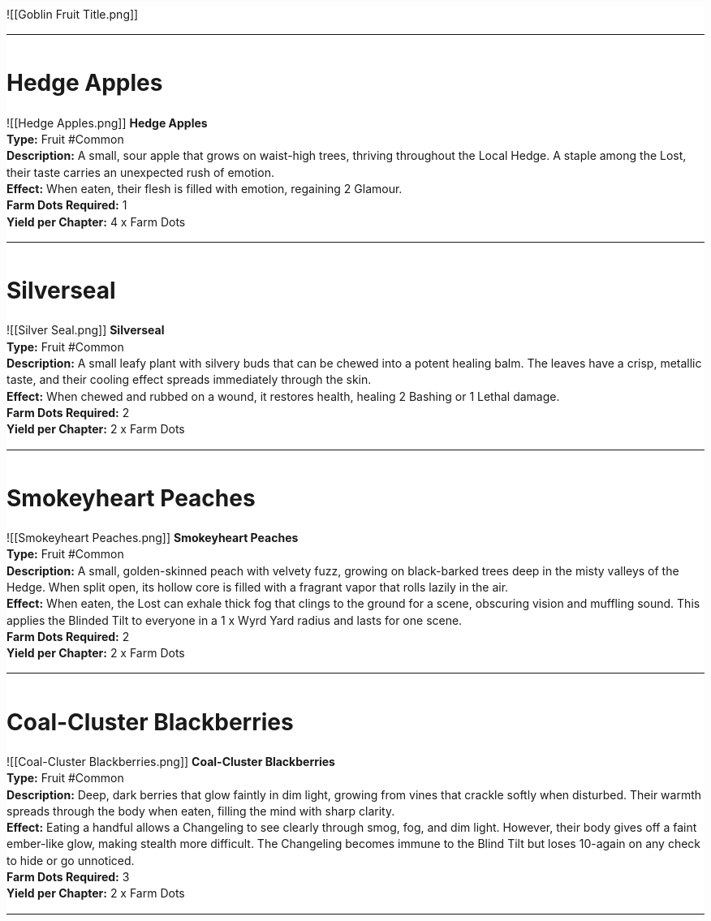 ![[Goblin Fruit Title.png]]

---
# Hedge Apples
![[Hedge Apples.png]]
**Hedge Apples**  
**Type:** Fruit  #Common  
**Description:** A small, sour apple that grows on waist-high trees, thriving throughout the Local Hedge. A staple among the Lost, their taste carries an unexpected rush of emotion.  
**Effect:** When eaten, their flesh is filled with emotion, regaining 2 Glamour.  
**Farm Dots Required:** 1  
**Yield per Chapter:** 4 x Farm Dots

---
# Silverseal
![[Silver Seal.png]]
**Silverseal**  
**Type:** Fruit  #Common  
**Description:** A small leafy plant with silvery buds that can be chewed into a potent healing balm. The leaves have a crisp, metallic taste, and their cooling effect spreads immediately through the skin.  
**Effect:** When chewed and rubbed on a wound, it restores health, healing 2 Bashing or 1 Lethal damage.  
**Farm Dots Required:** 2  
**Yield per Chapter:** 2 x Farm Dots

---
# Smokeyheart Peaches
![[Smokeyheart Peaches.png]]
**Smokeyheart Peaches**  
**Type:** Fruit  #Common  
**Description:** A small, golden-skinned peach with velvety fuzz, growing on black-barked trees deep in the misty valleys of the Hedge. When split open, its hollow core is filled with a fragrant vapor that rolls lazily in the air.  
**Effect:** When eaten, the Lost can exhale thick fog that clings to the ground for a scene, obscuring vision and muffling sound. This applies the Blinded Tilt to everyone in a 1 x Wyrd Yard radius and lasts for one scene.  
**Farm Dots Required:** 2  
**Yield per Chapter:** 2 x Farm Dots

---
# Coal-Cluster Blackberries
![[Coal-Cluster Blackberries.png]]
**Coal-Cluster Blackberries**  
**Type:** Fruit  #Common  
**Description:** Deep, dark berries that glow faintly in dim light, growing from vines that crackle softly when disturbed. Their warmth spreads through the body when eaten, filling the mind with sharp clarity.  
**Effect:** Eating a handful allows a Changeling to see clearly through smog, fog, and dim light. However, their body gives off a faint ember-like glow, making stealth more difficult. The Changeling becomes immune to the Blind Tilt but loses 10-again on any check to hide or go unnoticed.  
**Farm Dots Required:** 3  
**Yield per Chapter:** 2 x Farm Dots

---